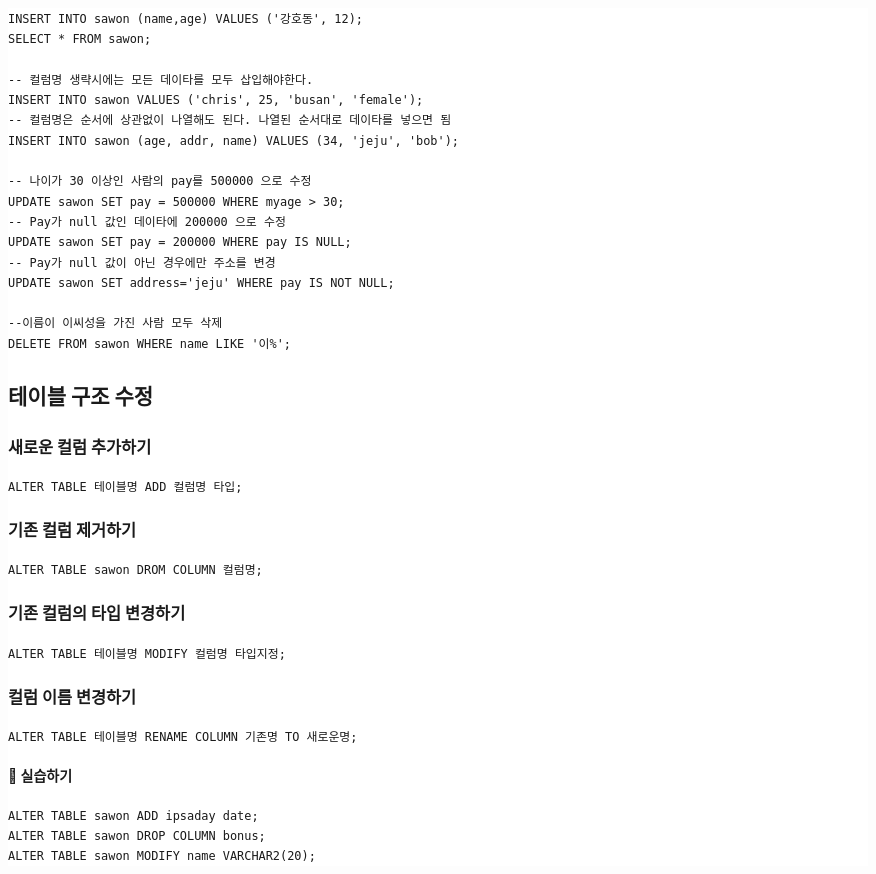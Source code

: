 ```txt
INSERT INTO sawon (name,age) VALUES ('강호동', 12);
SELECT * FROM sawon;

-- 컬럼명 생략시에는 모든 데이타를 모두 삽입해야한다.
INSERT INTO sawon VALUES ('chris', 25, 'busan', 'female'); 
-- 컬럼명은 순서에 상관없이 나열해도 된다. 나열된 순서대로 데이타를 넣으면 됨
INSERT INTO sawon (age, addr, name) VALUES (34, 'jeju', 'bob'); 

-- 나이가 30 이상인 사람의 pay를 500000 으로 수정
UPDATE sawon SET pay = 500000 WHERE myage > 30;
-- Pay가 null 값인 데이타에 200000 으로 수정
UPDATE sawon SET pay = 200000 WHERE pay IS NULL;
-- Pay가 null 값이 아닌 경우에만 주소를 변경
UPDATE sawon SET address='jeju' WHERE pay IS NOT NULL;

--이름이 이씨성을 가진 사람 모두 삭제
DELETE FROM sawon WHERE name LIKE '이%';
```



## 테이블 구조 수정

### 새로운 컬럼 추가하기

```txt
ALTER TABLE 테이블명 ADD 컬럼명 타입;
```

### 기존 컬럼 제거하기

```txt
ALTER TABLE sawon DROM COLUMN 컬럼명;
```

### 기존 컬럼의 타입 변경하기

```txt
ALTER TABLE 테이블명 MODIFY 컬럼명 타입지정;
```

### 컬럼 이름 변경하기

```txt
ALTER TABLE 테이블명 RENAME COLUMN 기존명 TO 새로운명;
```

#### 🐣 실습하기

```txt
ALTER TABLE sawon ADD ipsaday date;
ALTER TABLE sawon DROP COLUMN bonus;
ALTER TABLE sawon MODIFY name VARCHAR2(20);
```



###  

